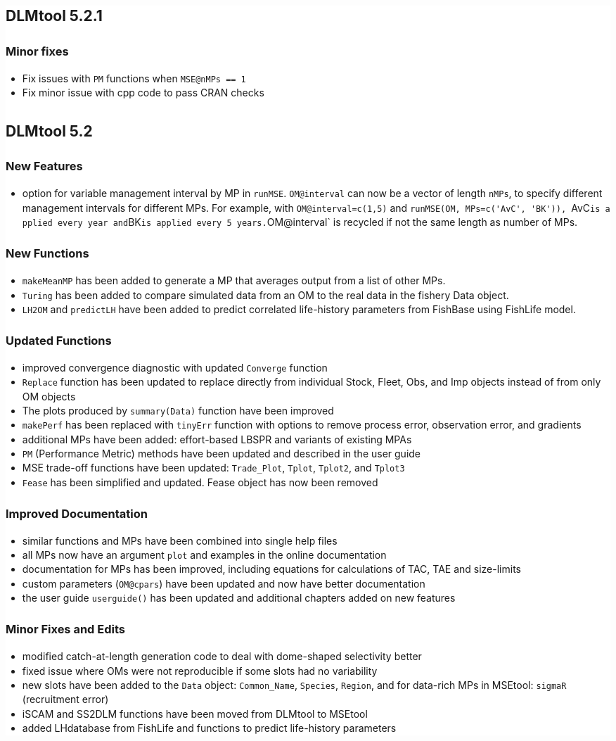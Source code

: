 ## DLMtool 5.2.1

### Minor fixes
- Fix issues with `PM` functions when `MSE@nMPs == 1`
- Fix minor issue with cpp code to pass CRAN checks

## DLMtool 5.2

### New Features
- option for variable management interval by MP in `runMSE`. `OM@interval` can now be a vector of length `nMPs`, to specify different
management intervals for different MPs. For example, with `OM@interval=c(1,5)` and `runMSE(OM, MPs=c('AvC', 'BK')), `AvC` is applied every
year and `BK` is applied every 5 years. `OM@interval` is recycled if not the same length as number of MPs. 

### New Functions
- `makeMeanMP` has been added to generate a MP that averages output from a list of other MPs.
- `Turing` has been added to compare simulated data from an OM to the real data in the fishery Data object.
- `LH2OM` and  `predictLH` have been added to predict correlated life-history parameters from FishBase using FishLife model.


### Updated Functions
- improved convergence diagnostic with updated `Converge` function
- `Replace` function has been updated to replace directly from individual Stock, Fleet, Obs, and Imp objects instead of from only OM objects
- The plots produced by `summary(Data)` function have been improved 
- `makePerf` has been replaced with `tinyErr` function with options to remove process error, observation error, and gradients
- additional MPs have been added: effort-based LBSPR and variants of existing MPAs
- `PM` (Performance Metric) methods have been updated and described in the user guide 
- MSE trade-off functions have been updated: `Trade_Plot`, `Tplot`, `Tplot2`, and `Tplot3`
- `Fease` has been simplified and updated. Fease object has now been removed


### Improved Documentation 
- similar functions and MPs have been combined into single help files
- all MPs now have an argument `plot` and examples in the online documentation
- documentation for MPs has been improved, including equations for calculations of TAC, TAE and size-limits
- custom parameters (`OM@cpars`) have been updated and now have better documentation 
- the user guide `userguide()` has been updated and additional chapters added on new features

### Minor Fixes and Edits
- modified catch-at-length generation code to deal with dome-shaped selectivity better
- fixed issue where OMs were not reproducible if some slots had no variability
- new slots have been added to the `Data` object: `Common_Name`, `Species`, `Region`, and for data-rich MPs in MSEtool: `sigmaR` (recruitment error)
- iSCAM and SS2DLM functions have been moved from DLMtool to MSEtool
- added LHdatabase from FishLife and functions to predict life-history parameters 

